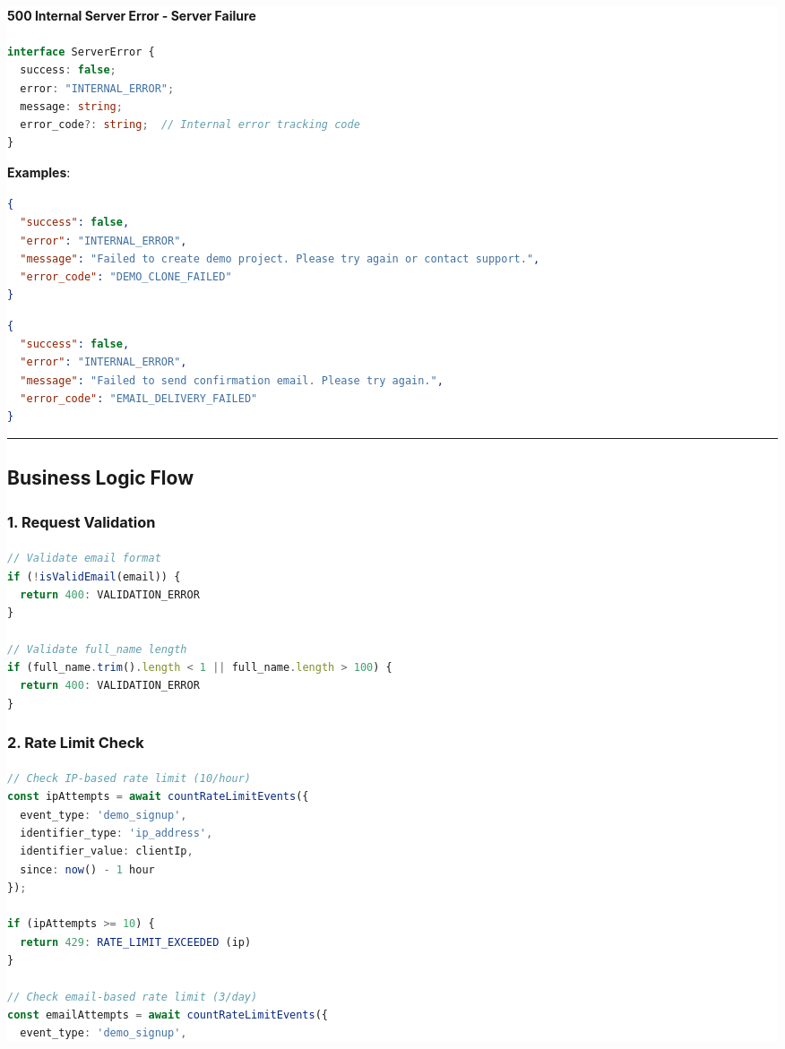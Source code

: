 #### 500 Internal Server Error - Server Failure

```typescript
interface ServerError {
  success: false;
  error: "INTERNAL_ERROR";
  message: string;
  error_code?: string;  // Internal error tracking code
}
```

**Examples**:
```json
{
  "success": false,
  "error": "INTERNAL_ERROR",
  "message": "Failed to create demo project. Please try again or contact support.",
  "error_code": "DEMO_CLONE_FAILED"
}
```

```json
{
  "success": false,
  "error": "INTERNAL_ERROR",
  "message": "Failed to send confirmation email. Please try again.",
  "error_code": "EMAIL_DELIVERY_FAILED"
}
```

---

## Business Logic Flow

### 1. Request Validation

```typescript
// Validate email format
if (!isValidEmail(email)) {
  return 400: VALIDATION_ERROR
}

// Validate full_name length
if (full_name.trim().length < 1 || full_name.length > 100) {
  return 400: VALIDATION_ERROR
}
```

### 2. Rate Limit Check

```typescript
// Check IP-based rate limit (10/hour)
const ipAttempts = await countRateLimitEvents({
  event_type: 'demo_signup',
  identifier_type: 'ip_address',
  identifier_value: clientIp,
  since: now() - 1 hour
});

if (ipAttempts >= 10) {
  return 429: RATE_LIMIT_EXCEEDED (ip)
}

// Check email-based rate limit (3/day)
const emailAttempts = await countRateLimitEvents({
  event_type: 'demo_signup',
```